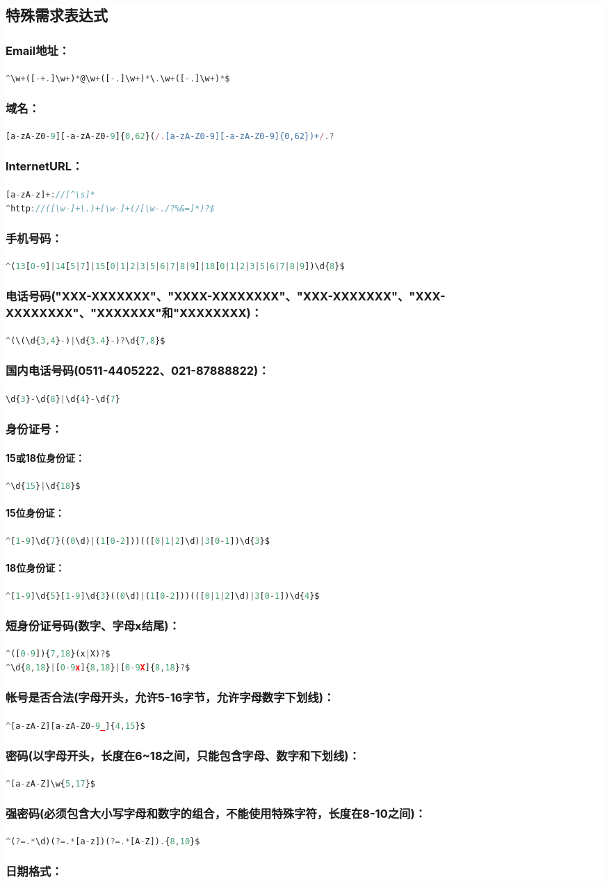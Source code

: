 ## 特殊需求表达式
### Email地址：
```js
^\w+([-+.]\w+)*@\w+([-.]\w+)*\.\w+([-.]\w+)*$
```
### 域名：
```js
[a-zA-Z0-9][-a-zA-Z0-9]{0,62}(/.[a-zA-Z0-9][-a-zA-Z0-9]{0,62})+/.?
```
### InternetURL：
```js
[a-zA-z]+://[^\s]*
^http://([\w-]+\.)+[\w-]+(/[\w-./?%&=]*)?$
```
### 手机号码：
```js
^(13[0-9]|14[5|7]|15[0|1|2|3|5|6|7|8|9]|18[0|1|2|3|5|6|7|8|9])\d{8}$
```
### 电话号码("XXX-XXXXXXX"、"XXXX-XXXXXXXX"、"XXX-XXXXXXX"、"XXX-XXXXXXXX"、"XXXXXXX"和"XXXXXXXX)：
```js
^(\(\d{3,4}-)|\d{3.4}-)?\d{7,8}$ 
```
### 国内电话号码(0511-4405222、021-87888822)：
```js
\d{3}-\d{8}|\d{4}-\d{7}
```
### 身份证号：
#### 15或18位身份证：
```js
^\d{15}|\d{18}$
```
#### 15位身份证：
```js
^[1-9]\d{7}((0\d)|(1[0-2]))(([0|1|2]\d)|3[0-1])\d{3}$
```
#### 18位身份证：
```js
^[1-9]\d{5}[1-9]\d{3}((0\d)|(1[0-2]))(([0|1|2]\d)|3[0-1])\d{4}$
```
### 短身份证号码(数字、字母x结尾)：
```js
^([0-9]){7,18}(x|X)?$
^\d{8,18}|[0-9x]{8,18}|[0-9X]{8,18}?$
```
### 帐号是否合法(字母开头，允许5-16字节，允许字母数字下划线)：
```js
^[a-zA-Z][a-zA-Z0-9_]{4,15}$
```
### 密码(以字母开头，长度在6~18之间，只能包含字母、数字和下划线)：
```js
^[a-zA-Z]\w{5,17}$
```
### 强密码(必须包含大小写字母和数字的组合，不能使用特殊字符，长度在8-10之间)：
```js
^(?=.*\d)(?=.*[a-z])(?=.*[A-Z]).{8,10}$ 
```
### 日期格式：
